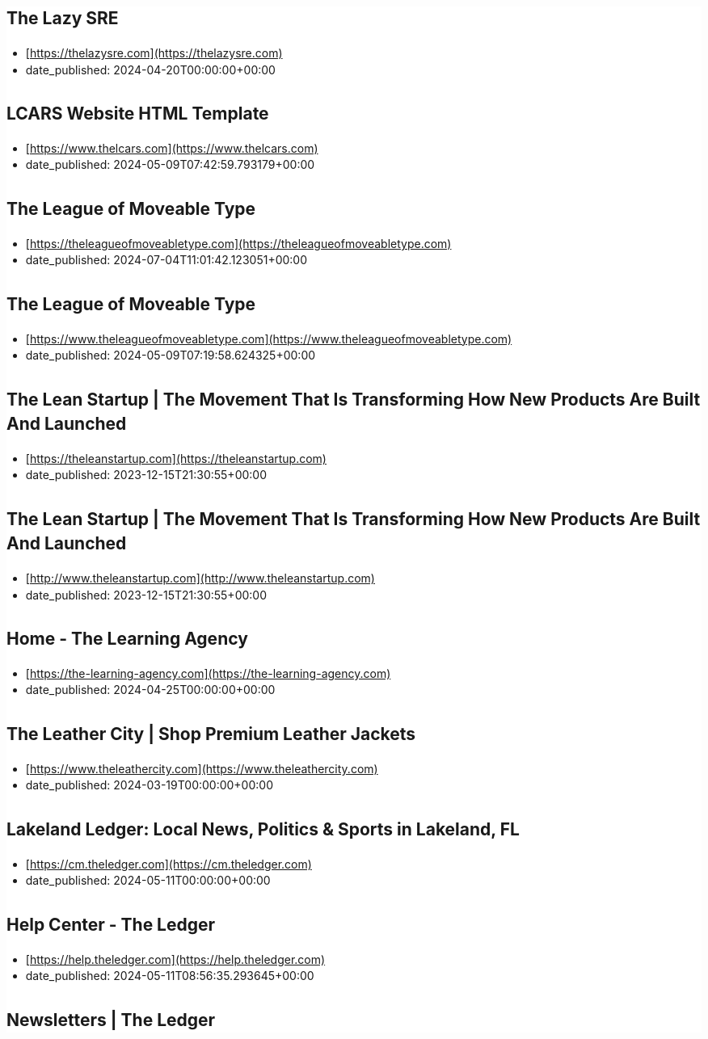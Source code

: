  ## The Lazy SRE
 - [https://thelazysre.com](https://thelazysre.com)
 - date_published: 2024-04-20T00:00:00+00:00

 ## LCARS Website HTML Template
 - [https://www.thelcars.com](https://www.thelcars.com)
 - date_published: 2024-05-09T07:42:59.793179+00:00

 ## The League of Moveable Type
 - [https://theleagueofmoveabletype.com](https://theleagueofmoveabletype.com)
 - date_published: 2024-07-04T11:01:42.123051+00:00

 ## The League of Moveable Type
 - [https://www.theleagueofmoveabletype.com](https://www.theleagueofmoveabletype.com)
 - date_published: 2024-05-09T07:19:58.624325+00:00

 ## The Lean Startup | The Movement That Is Transforming How New Products Are Built And Launched
 - [https://theleanstartup.com](https://theleanstartup.com)
 - date_published: 2023-12-15T21:30:55+00:00

 ## The Lean Startup | The Movement That Is Transforming How New Products Are Built And Launched
 - [http://www.theleanstartup.com](http://www.theleanstartup.com)
 - date_published: 2023-12-15T21:30:55+00:00

 ## Home - The Learning Agency
 - [https://the-learning-agency.com](https://the-learning-agency.com)
 - date_published: 2024-04-25T00:00:00+00:00

 ## The Leather City | Shop Premium Leather Jackets
 - [https://www.theleathercity.com](https://www.theleathercity.com)
 - date_published: 2024-03-19T00:00:00+00:00

 ## Lakeland Ledger: Local News, Politics & Sports in Lakeland, FL
 - [https://cm.theledger.com](https://cm.theledger.com)
 - date_published: 2024-05-11T00:00:00+00:00

 ## Help Center - The Ledger
 - [https://help.theledger.com](https://help.theledger.com)
 - date_published: 2024-05-11T08:56:35.293645+00:00

 ## Newsletters | The Ledger

